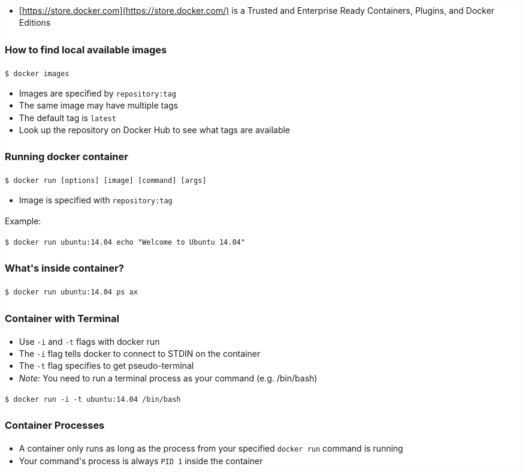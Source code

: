 - [https://store.docker.com](https://store.docker.com/) is a  Trusted and Enterprise Ready Containers, Plugins, and Docker Editions


### How to find local available images

```
$ docker images
```

- Images are specified by `repository:tag`
- The same image may have multiple tags
- The default tag is `latest`
- Look up the repository on Docker Hub to see what tags are available


### Running docker container

```
$ docker run [options] [image] [command] [args]
```

- Image is specified with `repository:tag`

Example:

```
$ docker run ubuntu:14.04 echo "Welcome to Ubuntu 14.04"
```


### What's inside container?

```
$ docker run ubuntu:14.04 ps ax
```


### Container with Terminal

- Use `-i` and `-t` flags with docker run
- The `-i` flag tells docker to connect to STDIN on the container
- The `-t` flag specifies to get pseudo-terminal
- *Note:* You need to run a terminal process as your command (e.g. /bin/bash)

```
$ docker run -i -t ubuntu:14.04 /bin/bash
```


### Container Processes

- A container only runs as long as the process from your specified `docker run` command is running
- Your command's process is always `PID 1` inside the container

